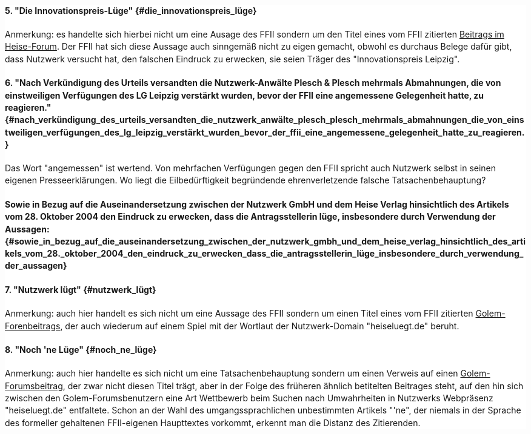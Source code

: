 #### 5. \"Die Innovationspreis-Lüge\" {#die_innovationspreis_lüge}

Anmerkung: es handelte sich hierbei nicht um eine Ausage des FFII
sondern um den Titel eines vom FFII zitierten [Beitrags im
Heise-Forum](http://www.heise.de/tp/foren/go.shtml?read=1&msg_id=4274698&forum_id=47684 "wikilink").
Der FFII hat sich diese Aussage auch sinngemäß nicht zu eigen gemacht,
obwohl es durchaus Belege dafür gibt, dass Nutzwerk versucht hat, den
falschen Eindruck zu erwecken, sie seien Träger des \"Innovationspreis
Leipzig\".

#### 6. \"Nach Verkündigung des Urteils versandten die Nutzwerk-Anwälte Plesch & Plesch mehrmals Abmahnungen, die von einstweiligen Verfügungen des LG Leipzig verstärkt wurden, bevor der FFII eine angemessene Gelegenheit hatte, zu reagieren.\" {#nach_verkündigung_des_urteils_versandten_die_nutzwerk_anwälte_plesch_plesch_mehrmals_abmahnungen_die_von_einstweiligen_verfügungen_des_lg_leipzig_verstärkt_wurden_bevor_der_ffii_eine_angemessene_gelegenheit_hatte_zu_reagieren.}

Das Wort \"angemessen\" ist wertend. Von mehrfachen Verfügungen gegen
den FFII spricht auch Nutzwerk selbst in seinen eigenen
Presseerklärungen. Wo liegt die Eilbedürftigkeit begründende
ehrenverletzende falsche Tatsachenbehauptung?

#### Sowie in Bezug auf die Auseinandersetzung zwischen der Nutzwerk GmbH und dem Heise Verlag hinsichtlich des Artikels vom 28. Oktober 2004 den Eindruck zu erwecken, dass die Antragsstellerin lüge, insbesondere durch Verwendung der Aussagen: {#sowie_in_bezug_auf_die_auseinandersetzung_zwischen_der_nutzwerk_gmbh_und_dem_heise_verlag_hinsichtlich_des_artikels_vom_28._oktober_2004_den_eindruck_zu_erwecken_dass_die_antragsstellerin_lüge_insbesondere_durch_verwendung_der_aussagen}

#### 7. \"Nutzwerk lügt\" {#nutzwerk_lügt}

Anmerkung: auch hier handelt es sich nicht um eine Aussage des FFII
sondern um einen Titel eines vom FFII zitierten
[Golem-Forenbeitrags](http://forum.golem.de/read.php?1089,218532,218544#msg-218544 "wikilink"),
der auch wiederum auf einem Spiel mit der Wortlaut der Nutzwerk-Domain
\"heiseluegt.de\" beruht.

#### 8. \"Noch \'ne Lüge\" {#noch_ne_lüge}

Anmerkung: auch hier handelte es sich nicht um eine Tatsachenbehauptung
sondern um einen Verweis auf einen
[Golem-Forumsbeitrag](http://forum.golem.de/read.php?1089,218532,218591#msg-218591 "wikilink"),
der zwar nicht diesen Titel trägt, aber in der Folge des früheren
ähnlich betitelten Beitrages steht, auf den hin sich zwischen den
Golem-Forumsbenutzern eine Art Wettbewerb beim Suchen nach Umwahrheiten
in Nutzwerks Webpräsenz \"heiseluegt.de\" entfaltete. Schon an der Wahl
des umgangssprachlichen unbestimmten Artikels \"\'ne\", der niemals in
der Sprache des formeller gehaltenen FFII-eigenen Haupttextes vorkommt,
erkennt man die Distanz des Zitierenden.
